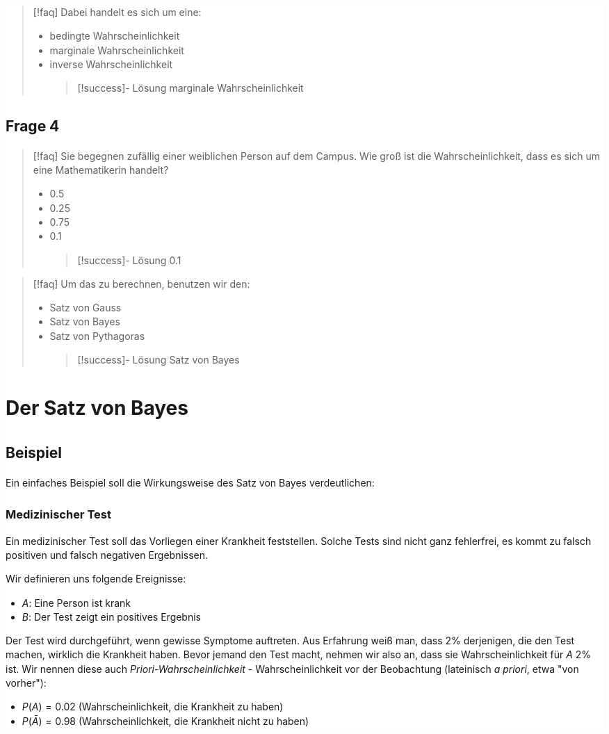 > [!faq] Dabei handelt es sich um eine:
>
> - bedingte Wahrscheinlichkeit
> - marginale Wahrscheinlichkeit
> - inverse Wahrscheinlichkeit
>   > [!success]- Lösung
>   > marginale Wahrscheinlichkeit

## Frage 4

> [!faq] Sie begegnen zufällig einer weiblichen Person auf dem Campus. Wie groß ist die Wahrscheinlichkeit, dass es sich um eine Mathematikerin handelt?
>
> - 0.5
> - 0.25
> - 0.75
> - 0.1
>   > [!success]- Lösung
>   > 0.1

> [!faq] Um das zu berechnen, benutzen wir den:
>
> - Satz von Gauss
> - Satz von Bayes
> - Satz von Pythagoras
>   > [!success]- Lösung
>   > Satz von Bayes

# Der Satz von Bayes

## Beispiel

Ein einfaches Beispiel soll die Wirkungsweise des Satz von Bayes verdeutlichen:

### Medizinischer Test

Ein medizinischer Test soll das Vorliegen einer Krankheit feststellen. Solche Tests sind nicht ganz fehlerfrei, es kommt zu falsch positiven und falsch negativen Ergebnissen.

Wir definieren uns folgende Ereignisse:

- $A$: Eine Person ist krank
- $B$: Der Test zeigt ein positives Ergebnis

Der Test wird durchgeführt, wenn gewisse Symptome auftreten. Aus Erfahrung weiß man, dass 2% derjenigen, die den Test machen, wirklich die Krankheit haben. Bevor jemand den Test macht, nehmen wir also an, dass sie Wahrscheinlichkeit für $A$ 2% ist. Wir nennen diese auch _Priori-Wahrscheinlichkeit_ - Wahrscheinlichkeit vor der Beobachtung (lateinisch _a priori_, etwa "von vorher"):

- $P(A) = 0.02$ (Wahrscheinlichkeit, die Krankheit zu haben)
- $P(\bar{A}) = 0.98$ (Wahrscheinlichkeit, die Krankheit nicht zu haben)
